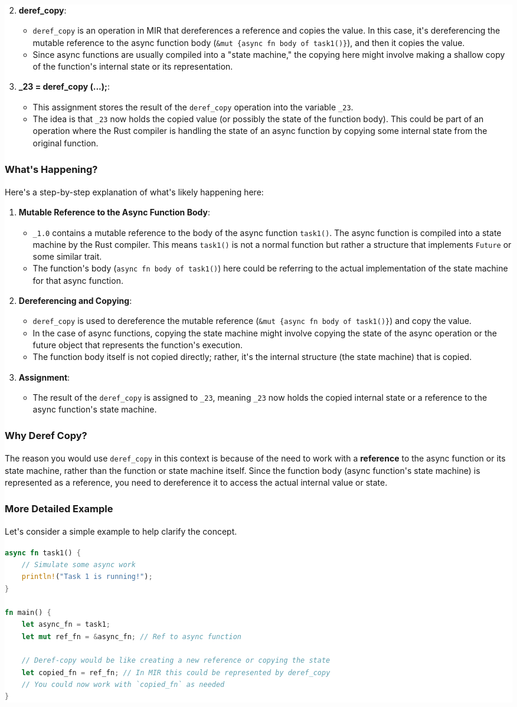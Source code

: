 2. **deref_copy**:
   - `deref_copy` is an operation in MIR that dereferences a reference and copies the value. In this case, it's dereferencing the mutable reference to the async function body (`&mut {async fn body of task1()}`), and then it copies the value.
   - Since async functions are usually compiled into a "state machine," the copying here might involve making a shallow copy of the function's internal state or its representation.
   
3. **_23 = deref_copy (...);**:
   - This assignment stores the result of the `deref_copy` operation into the variable `_23`. 
   - The idea is that `_23` now holds the copied value (or possibly the state of the function body). This could be part of an operation where the Rust compiler is handling the state of an async function by copying some internal state from the original function.

### What's Happening?

Here's a step-by-step explanation of what's likely happening here:

1. **Mutable Reference to the Async Function Body**:
   - `_1.0` contains a mutable reference to the body of the async function `task1()`. The async function is compiled into a state machine by the Rust compiler. This means `task1()` is not a normal function but rather a structure that implements `Future` or some similar trait.
   - The function's body (`async fn body of task1()`) here could be referring to the actual implementation of the state machine for that async function.

2. **Dereferencing and Copying**:
   - `deref_copy` is used to dereference the mutable reference (`&mut {async fn body of task1()}`) and copy the value.
   - In the case of async functions, copying the state machine might involve copying the state of the async operation or the future object that represents the function's execution.
   - The function body itself is not copied directly; rather, it's the internal structure (the state machine) that is copied.

3. **Assignment**:
   - The result of the `deref_copy` is assigned to `_23`, meaning `_23` now holds the copied internal state or a reference to the async function's state machine.

### Why Deref Copy?

The reason you would use `deref_copy` in this context is because of the need to work with a **reference** to the async function or its state machine, rather than the function or state machine itself. Since the function body (async function's state machine) is represented as a reference, you need to dereference it to access the actual internal value or state.

### More Detailed Example

Let's consider a simple example to help clarify the concept. 

```rust
async fn task1() {
    // Simulate some async work
    println!("Task 1 is running!");
}

fn main() {
    let async_fn = task1;
    let mut ref_fn = &async_fn; // Ref to async function

    // Deref-copy would be like creating a new reference or copying the state
    let copied_fn = ref_fn; // In MIR this could be represented by deref_copy
    // You could now work with `copied_fn` as needed
}
```
